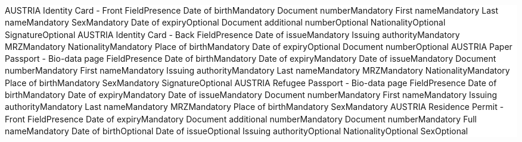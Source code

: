 <tr><th colspan=2>AUSTRIA Identity Card - Front</th></tr>
<tr><th>Field</th><th>Presence</th></tr>
<tr><td>Date of birth</td><td>Mandatory</td></tr>
<tr><td>Document number</td><td>Mandatory</td></tr>
<tr><td>First name</td><td>Mandatory</td></tr>
<tr><td>Last name</td><td>Mandatory</td></tr>
<tr><td>Sex</td><td>Mandatory</td></tr>
<tr><td>Date of expiry</td><td>Optional</td></tr>
<tr><td>Document additional number</td><td>Optional</td></tr>
<tr><td>Nationality</td><td>Optional</td></tr>
<tr><td>Signature</td><td>Optional</td></tr>

<tr><th colspan=2>AUSTRIA Identity Card - Back</th></tr>
<tr><th>Field</th><th>Presence</th></tr>
<tr><td>Date of issue</td><td>Mandatory</td></tr>
<tr><td>Issuing authority</td><td>Mandatory</td></tr>
<tr><td>MRZ</td><td>Mandatory</td></tr>
<tr><td>Nationality</td><td>Mandatory</td></tr>
<tr><td>Place of birth</td><td>Mandatory</td></tr>
<tr><td>Date of expiry</td><td>Optional</td></tr>
<tr><td>Document number</td><td>Optional</td></tr>

<tr><th colspan=2>AUSTRIA Paper Passport - Bio-data page</th></tr>
<tr><th>Field</th><th>Presence</th></tr>
<tr><td>Date of birth</td><td>Mandatory</td></tr>
<tr><td>Date of expiry</td><td>Mandatory</td></tr>
<tr><td>Date of issue</td><td>Mandatory</td></tr>
<tr><td>Document number</td><td>Mandatory</td></tr>
<tr><td>First name</td><td>Mandatory</td></tr>
<tr><td>Issuing authority</td><td>Mandatory</td></tr>
<tr><td>Last name</td><td>Mandatory</td></tr>
<tr><td>MRZ</td><td>Mandatory</td></tr>
<tr><td>Nationality</td><td>Mandatory</td></tr>
<tr><td>Place of birth</td><td>Mandatory</td></tr>
<tr><td>Sex</td><td>Mandatory</td></tr>
<tr><td>Signature</td><td>Optional</td></tr>

<tr><th colspan=2>AUSTRIA Refugee Passport - Bio-data page</th></tr>
<tr><th>Field</th><th>Presence</th></tr>
<tr><td>Date of birth</td><td>Mandatory</td></tr>
<tr><td>Date of expiry</td><td>Mandatory</td></tr>
<tr><td>Date of issue</td><td>Mandatory</td></tr>
<tr><td>Document number</td><td>Mandatory</td></tr>
<tr><td>First name</td><td>Mandatory</td></tr>
<tr><td>Issuing authority</td><td>Mandatory</td></tr>
<tr><td>Last name</td><td>Mandatory</td></tr>
<tr><td>MRZ</td><td>Mandatory</td></tr>
<tr><td>Place of birth</td><td>Mandatory</td></tr>
<tr><td>Sex</td><td>Mandatory</td></tr>

<tr><th colspan=2>AUSTRIA Residence Permit - Front</th></tr>
<tr><th>Field</th><th>Presence</th></tr>
<tr><td>Date of expiry</td><td>Mandatory</td></tr>
<tr><td>Document additional number</td><td>Mandatory</td></tr>
<tr><td>Document number</td><td>Mandatory</td></tr>
<tr><td>Full name</td><td>Mandatory</td></tr>
<tr><td>Date of birth</td><td>Optional</td></tr>
<tr><td>Date of issue</td><td>Optional</td></tr>
<tr><td>Issuing authority</td><td>Optional</td></tr>
<tr><td>Nationality</td><td>Optional</td></tr>
<tr><td>Sex</td><td>Optional</td></tr>

